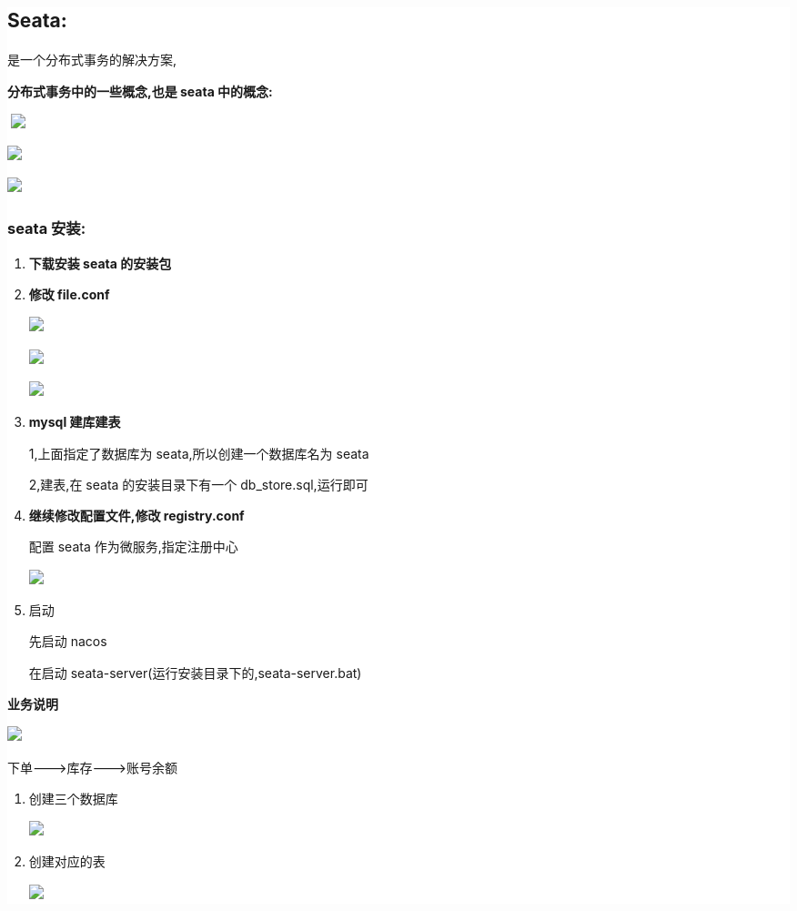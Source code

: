 ## Seata:

是一个分布式事务的解决方案,

**分布式事务中的一些概念,也是 seata 中的概念:**

​ ![](https://fltrp-dera.oss-cn-hangzhou.aliyuncs.com/spring-cloud/pic/seala.png)

![](https://fltrp-dera.oss-cn-hangzhou.aliyuncs.com/spring-cloud/pic/seala的2.png)

![](https://fltrp-dera.oss-cn-hangzhou.aliyuncs.com/spring-cloud/pic/seala的3.png)

### seata 安装:

1.  **下载安装 seata 的安装包**

2.  **修改 file.conf**

    ![](https://fltrp-dera.oss-cn-hangzhou.aliyuncs.com/spring-cloud/pic/seala的4.png)

    ![](https://fltrp-dera.oss-cn-hangzhou.aliyuncs.com/spring-cloud/pic/seala的5.png)

    ![](https://fltrp-dera.oss-cn-hangzhou.aliyuncs.com/spring-cloud/pic/seala的6.png)

3.  **mysql 建库建表**

    1,上面指定了数据库为 seata,所以创建一个数据库名为 seata

    2,建表,在 seata 的安装目录下有一个 db_store.sql,运行即可

4.  **继续修改配置文件,修改 registry.conf**

    配置 seata 作为微服务,指定注册中心

    ![](https://fltrp-dera.oss-cn-hangzhou.aliyuncs.com/spring-cloud/pic/seala的7.png)

5.  启动

    先启动 nacos

    在启动 seata-server(运行安装目录下的,seata-server.bat)

**业务说明**

![](https://fltrp-dera.oss-cn-hangzhou.aliyuncs.com/spring-cloud/pic/seala的8.png)

下单--->库存--->账号余额

1.  创建三个数据库

    ![](https://fltrp-dera.oss-cn-hangzhou.aliyuncs.com/spring-cloud/pic/seala的9.png)

2.  创建对应的表

    ![](https://fltrp-dera.oss-cn-hangzhou.aliyuncs.com/spring-cloud/pic/seala的10.png)
